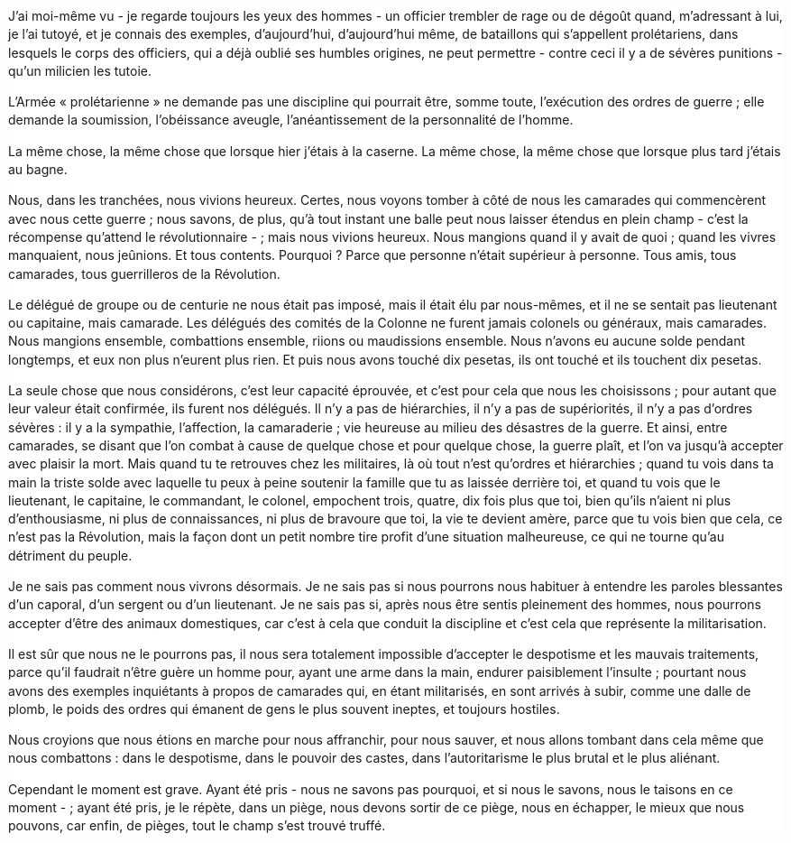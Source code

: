 J’ai moi-même vu - je regarde toujours les yeux des hommes - un officier trembler de rage ou de dégoût quand, m’adressant à lui, je l’ai tutoyé, et je connais des exemples, d’aujourd’hui, d’aujourd’hui même, de bataillons qui s’appellent prolétariens, dans lesquels le corps des officiers, qui a déjà oublié ses humbles origines, ne peut permettre - contre ceci il y a de sévères punitions - qu’un milicien les tutoie.

L’Armée « prolétarienne » ne demande pas une discipline qui pourrait être, somme toute, l’exécution des ordres de guerre ; elle demande la soumission, l’obéissance aveugle, l’anéantissement de la personnalité de l’homme.

La même chose, la même chose que lorsque hier j’étais à la caserne. La même chose, la même chose que lorsque plus tard j’étais au bagne.

Nous, dans les tranchées, nous vivions heureux. Certes, nous voyons tomber à côté de nous les camarades qui commencèrent avec nous cette guerre ; nous savons, de plus, qu’à tout instant une balle peut nous laisser étendus en plein champ - c’est la récompense qu’attend le révolutionnaire - ; mais nous vivions heureux. Nous mangions quand il y avait de quoi ; quand les vivres manquaient, nous jeûnions. Et tous contents. Pourquoi ? Parce que personne n’était supérieur à personne. Tous amis, tous camarades, tous guerrilleros de la Révolution.

Le délégué de groupe ou de centurie ne nous était pas imposé, mais il était élu par nous-mêmes, et il ne se sentait pas lieutenant ou capitaine, mais camarade. Les délégués des comités de la Colonne ne furent jamais colonels ou généraux, mais camarades. Nous mangions ensemble, combattions ensemble, riions ou maudissions ensemble. Nous n’avons eu aucune solde pendant longtemps, et eux non plus n’eurent plus rien. Et puis nous avons touché dix pesetas, ils ont touché et ils touchent dix pesetas.

La seule chose que nous considérons, c’est leur capacité éprouvée, et c’est pour cela que nous les choisissons ; pour autant que leur valeur était confirmée, ils furent nos délégués. Il n’y a pas de hiérarchies, il n’y a pas de supériorités, il n’y a pas d’ordres sévères : il y a la sympathie, l’affection, la camaraderie ; vie heureuse au milieu des désastres de la guerre. Et ainsi, entre camarades, se disant que l’on combat à cause de quelque chose et pour quelque chose, la guerre plaît, et l’on va jusqu’à accepter avec plaisir la mort. Mais quand tu te retrouves chez les militaires, là où tout n’est qu’ordres et hiérarchies ; quand tu vois dans ta main la triste solde avec laquelle tu peux à peine soutenir la famille que tu as laissée derrière toi, et quand tu vois que le lieutenant, le capitaine, le commandant, le colonel, empochent trois, quatre, dix fois plus que toi, bien qu’ils n’aient ni plus d’enthousiasme, ni plus de connaissances, ni plus de bravoure que toi, la vie te devient amère, parce que tu vois bien que cela, ce n’est pas la Révolution, mais la façon dont un petit nombre tire profit d’une situation malheureuse, ce qui ne tourne qu’au détriment du peuple.

Je ne sais pas comment nous vivrons désormais. Je ne sais pas si nous pourrons nous habituer à entendre les paroles blessantes d’un caporal, d’un sergent ou d’un lieutenant. Je ne sais pas si, après nous être sentis pleinement des hommes, nous pourrons accepter d’être des animaux domestiques, car c’est à cela que conduit la discipline et c’est cela que représente la militarisation.

Il est sûr que nous ne le pourrons pas, il nous sera totalement impossible d’accepter le despotisme et les mauvais traitements, parce qu’il faudrait n’être guère un homme pour, ayant une arme dans la main, endurer paisiblement l’insulte ; pourtant nous avons des exemples inquiétants à propos de camarades qui, en étant militarisés, en sont arrivés à subir, comme une dalle de plomb, le poids des ordres qui émanent de gens le plus souvent ineptes, et toujours hostiles.

Nous croyions que nous étions en marche pour nous affranchir, pour nous sauver, et nous allons tombant dans cela même que nous combattons : dans le despotisme, dans le pouvoir des castes, dans l’autoritarisme le plus brutal et le plus aliénant.

Cependant le moment est grave. Ayant été pris - nous ne savons pas pourquoi, et si nous le savons, nous le taisons en ce moment - ; ayant été pris, je le répète, dans un piège, nous devons sortir de ce piège, nous en échapper, le mieux que nous pouvons, car enfin, de pièges, tout le champ s’est trouvé truffé.
